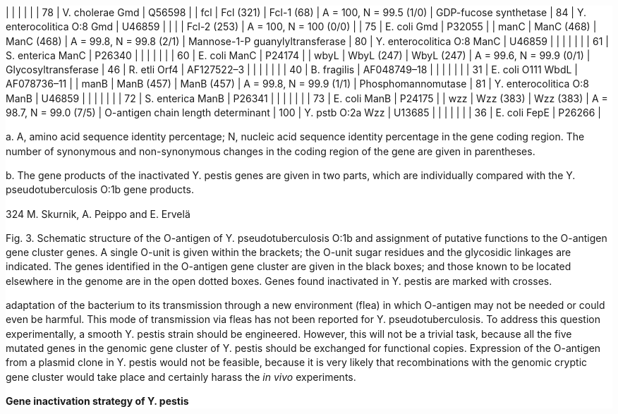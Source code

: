 |        |                  |                       |                                      |                                           | 78                 | V. cholerae Gmd                                    | Q56598        |
| fcl    | Fcl (321)        | Fcl-1 (68)            | A = 100, N = 99.5 (1/0)              | GDP-fucose synthetase                    | 84                 | Y. enterocolitica O:8 Gmd                           | U46859        |
|        |                  | Fcl-2 (253)           | A = 100, N = 100 (0/0)               |                                           | 75                 | E. coli Gmd                                        | P32055        |
| manC   | ManC (468)       | ManC (468)            | A = 99.8, N = 99.8 (2/1)             | Mannose-1-P guanylyltransferase          | 80                 | Y. enterocolitica O:8 ManC                          | U46859        |
|        |                  |                       |                                      |                                           | 61                 | S. enterica ManC                                   | P26340        |
|        |                  |                       |                                      |                                           | 60                 | E. coli ManC                                       | P24174        |
| wbyL   | WbyL (247)       | WbyL (247)            | A = 99.6, N = 99.9 (0/1)             | Glycosyltransferase                      | 46                 | R. etli Orf4                                       | AF127522–3    |
|        |                  |                       |                                      |                                           | 40                 | B. fragilis                                        | AF048749–18   |
|        |                  |                       |                                      |                                           | 31                 | E. coli O111 WbdL                                  | AF078736–11   |
| manB   | ManB (457)       | ManB (457)            | A = 99.8, N = 99.9 (1/1)             | Phosphomannomutase                        | 81                 | Y. enterocolitica O:8 ManB                          | U46859        |
|        |                  |                       |                                      |                                           | 72                 | S. enterica ManB                                   | P26341        |
|        |                  |                       |                                      |                                           | 73                 | E. coli ManB                                       | P24175        |
| wzz    | Wzz (383)        | Wzz (383)             | A = 98.7, N = 99.0 (7/5)             | O-antigen chain length determinant        | 100                | Y. pstb O:2a Wzz                                   | U13685        |
|        |                  |                       |                                      |                                           | 36                 | E. coli FepE                                       | P26266        |

a. A, amino acid sequence identity percentage; N, nucleic acid sequence identity percentage in the gene coding region. The number of synonymous and non-synonymous changes in the coding region of the gene are given in parentheses.

b. The gene products of the inactivated Y. pestis genes are given in two parts, which are individually compared with the Y. pseudotuberculosis O:1b gene products.

324 M. Skurnik, A. Peippo and E. Ervelä

Fig. 3. Schematic structure of the O-antigen of Y. pseudotuberculosis O:1b and assignment of putative functions to the O-antigen gene cluster genes. A single O-unit is given within the brackets; the O-unit sugar residues and the glycosidic linkages are indicated. The genes identified in the O-antigen gene cluster are given in the black boxes; and those known to be located elsewhere in the genome are in the open dotted boxes. Genes found inactivated in Y. pestis are marked with crosses.

adaptation of the bacterium to its transmission through a new environment (flea) in which O-antigen may not be needed or could even be harmful. This mode of transmission via fleas has not been reported for Y. pseudotuberculosis. To address this question experimentally, a smooth Y. pestis strain should be engineered. However, this will not be a trivial task, because all the five mutated genes in the genomic gene cluster of Y. pestis should be exchanged for functional copies. Expression of the O-antigen from a plasmid clone in Y. pestis would not be feasible, because it is very likely that recombinations with the genomic cryptic gene cluster would take place and certainly harass the *in vivo* experiments.

**Gene inactivation strategy of Y. pestis**
